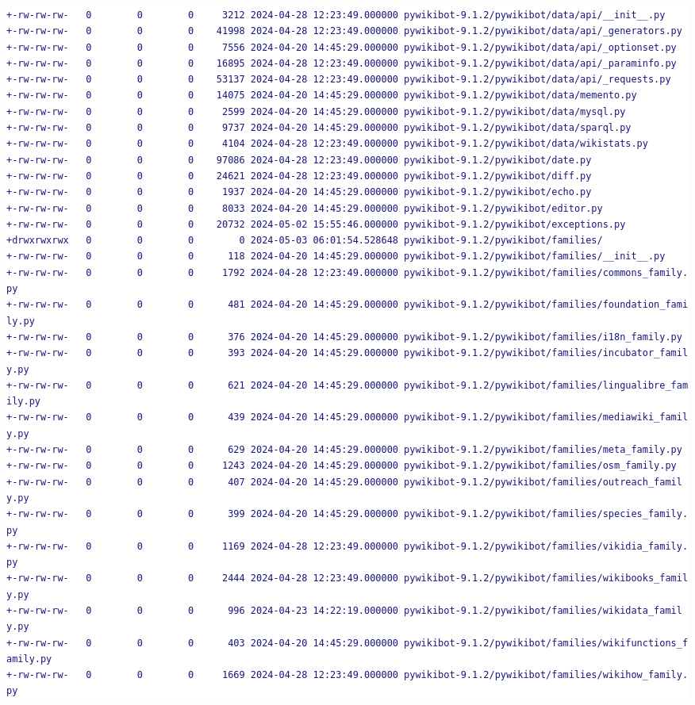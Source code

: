 ```diff
+-rw-rw-rw-   0        0        0     3212 2024-04-28 12:23:49.000000 pywikibot-9.1.2/pywikibot/data/api/__init__.py
+-rw-rw-rw-   0        0        0    41998 2024-04-28 12:23:49.000000 pywikibot-9.1.2/pywikibot/data/api/_generators.py
+-rw-rw-rw-   0        0        0     7556 2024-04-20 14:45:29.000000 pywikibot-9.1.2/pywikibot/data/api/_optionset.py
+-rw-rw-rw-   0        0        0    16895 2024-04-28 12:23:49.000000 pywikibot-9.1.2/pywikibot/data/api/_paraminfo.py
+-rw-rw-rw-   0        0        0    53137 2024-04-28 12:23:49.000000 pywikibot-9.1.2/pywikibot/data/api/_requests.py
+-rw-rw-rw-   0        0        0    14075 2024-04-20 14:45:29.000000 pywikibot-9.1.2/pywikibot/data/memento.py
+-rw-rw-rw-   0        0        0     2599 2024-04-20 14:45:29.000000 pywikibot-9.1.2/pywikibot/data/mysql.py
+-rw-rw-rw-   0        0        0     9737 2024-04-20 14:45:29.000000 pywikibot-9.1.2/pywikibot/data/sparql.py
+-rw-rw-rw-   0        0        0     4104 2024-04-28 12:23:49.000000 pywikibot-9.1.2/pywikibot/data/wikistats.py
+-rw-rw-rw-   0        0        0    97086 2024-04-28 12:23:49.000000 pywikibot-9.1.2/pywikibot/date.py
+-rw-rw-rw-   0        0        0    24621 2024-04-28 12:23:49.000000 pywikibot-9.1.2/pywikibot/diff.py
+-rw-rw-rw-   0        0        0     1937 2024-04-20 14:45:29.000000 pywikibot-9.1.2/pywikibot/echo.py
+-rw-rw-rw-   0        0        0     8033 2024-04-20 14:45:29.000000 pywikibot-9.1.2/pywikibot/editor.py
+-rw-rw-rw-   0        0        0    20732 2024-05-02 15:55:46.000000 pywikibot-9.1.2/pywikibot/exceptions.py
+drwxrwxrwx   0        0        0        0 2024-05-03 06:01:54.528648 pywikibot-9.1.2/pywikibot/families/
+-rw-rw-rw-   0        0        0      118 2024-04-20 14:45:29.000000 pywikibot-9.1.2/pywikibot/families/__init__.py
+-rw-rw-rw-   0        0        0     1792 2024-04-28 12:23:49.000000 pywikibot-9.1.2/pywikibot/families/commons_family.py
+-rw-rw-rw-   0        0        0      481 2024-04-20 14:45:29.000000 pywikibot-9.1.2/pywikibot/families/foundation_family.py
+-rw-rw-rw-   0        0        0      376 2024-04-20 14:45:29.000000 pywikibot-9.1.2/pywikibot/families/i18n_family.py
+-rw-rw-rw-   0        0        0      393 2024-04-20 14:45:29.000000 pywikibot-9.1.2/pywikibot/families/incubator_family.py
+-rw-rw-rw-   0        0        0      621 2024-04-20 14:45:29.000000 pywikibot-9.1.2/pywikibot/families/lingualibre_family.py
+-rw-rw-rw-   0        0        0      439 2024-04-20 14:45:29.000000 pywikibot-9.1.2/pywikibot/families/mediawiki_family.py
+-rw-rw-rw-   0        0        0      629 2024-04-20 14:45:29.000000 pywikibot-9.1.2/pywikibot/families/meta_family.py
+-rw-rw-rw-   0        0        0     1243 2024-04-20 14:45:29.000000 pywikibot-9.1.2/pywikibot/families/osm_family.py
+-rw-rw-rw-   0        0        0      407 2024-04-20 14:45:29.000000 pywikibot-9.1.2/pywikibot/families/outreach_family.py
+-rw-rw-rw-   0        0        0      399 2024-04-20 14:45:29.000000 pywikibot-9.1.2/pywikibot/families/species_family.py
+-rw-rw-rw-   0        0        0     1169 2024-04-28 12:23:49.000000 pywikibot-9.1.2/pywikibot/families/vikidia_family.py
+-rw-rw-rw-   0        0        0     2444 2024-04-28 12:23:49.000000 pywikibot-9.1.2/pywikibot/families/wikibooks_family.py
+-rw-rw-rw-   0        0        0      996 2024-04-23 14:22:19.000000 pywikibot-9.1.2/pywikibot/families/wikidata_family.py
+-rw-rw-rw-   0        0        0      403 2024-04-20 14:45:29.000000 pywikibot-9.1.2/pywikibot/families/wikifunctions_family.py
+-rw-rw-rw-   0        0        0     1669 2024-04-28 12:23:49.000000 pywikibot-9.1.2/pywikibot/families/wikihow_family.py
```